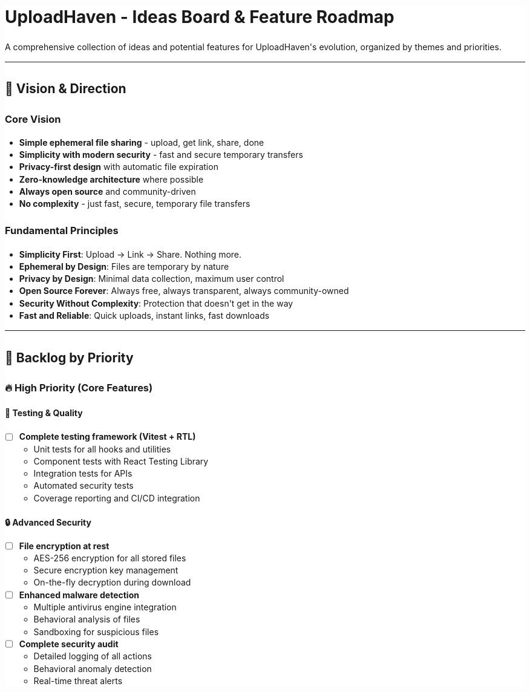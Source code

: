 # UploadHaven - Ideas Board & Feature Roadmap

A comprehensive collection of ideas and potential features for UploadHaven's evolution, organized by themes and priorities.

---

## 🧭 Vision & Direction

### Core Vision
- **Simple ephemeral file sharing** - upload, get link, share, done
- **Simplicity with modern security** - fast and secure temporary transfers
- **Privacy-first design** with automatic file expiration
- **Zero-knowledge architecture** where possible
- **Always open source** and community-driven
- **No complexity** - just fast, secure, temporary file transfers

### Fundamental Principles
- **Simplicity First**: Upload → Link → Share. Nothing more.
- **Ephemeral by Design**: Files are temporary by nature
- **Privacy by Design**: Minimal data collection, maximum user control
- **Open Source Forever**: Always free, always transparent, always community-owned
- **Security Without Complexity**: Protection that doesn't get in the way
- **Fast and Reliable**: Quick uploads, instant links, fast downloads

---

## 🎯 Backlog by Priority

### 🔥 High Priority (Core Features)

#### 🧪 Testing & Quality
- [ ] **Complete testing framework (Vitest + RTL)**
  - Unit tests for all hooks and utilities
  - Component tests with React Testing Library
  - Integration tests for APIs
  - Automated security tests
  - Coverage reporting and CI/CD integration

#### 🔒 Advanced Security
- [ ] **File encryption at rest**
  - AES-256 encryption for all stored files
  - Secure encryption key management
  - On-the-fly decryption during download
- [ ] **Enhanced malware detection**
  - Multiple antivirus engine integration
  - Behavioral analysis of files
  - Sandboxing for suspicious files
- [ ] **Complete security audit**
  - Detailed logging of all actions
  - Behavioral anomaly detection
  - Real-time threat alerts
